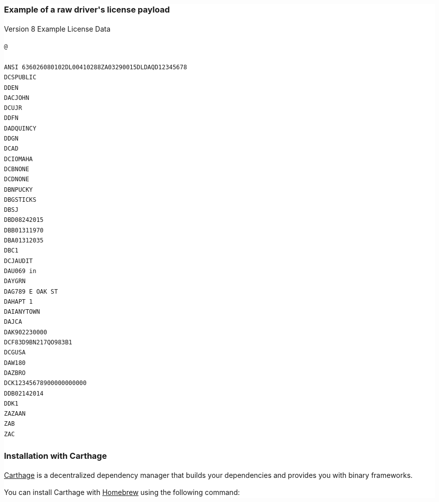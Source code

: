 ### Example of a raw driver's license payload

Version 8 Example License Data

```
@

ANSI 636026080102DL00410288ZA03290015DLDAQD12345678
DCSPUBLIC
DDEN
DACJOHN
DCUJR
DDFN
DADQUINCY
DDGN
DCAD
DCIOMAHA
DCBNONE
DCDNONE
DBNPUCKY
DBGSTICKS
DBSJ
DBD08242015
DBB01311970
DBA01312035
DBC1
DCJAUDIT
DAU069 in
DAYGRN
DAG789 E OAK ST
DAHAPT 1
DAIANYTOWN
DAJCA
DAK902230000
DCF83D9BN217QO983B1
DCGUSA
DAW180
DAZBRO
DCK12345678900000000000
DDB02142014
DDK1
ZAZAAN
ZAB
ZAC
```

### Installation with Carthage

[Carthage](https://github.com/Carthage/Carthage) is a decentralized dependency manager that builds your dependencies and provides you with binary frameworks.

You can install Carthage with [Homebrew](http://brew.sh/) using the following command:
